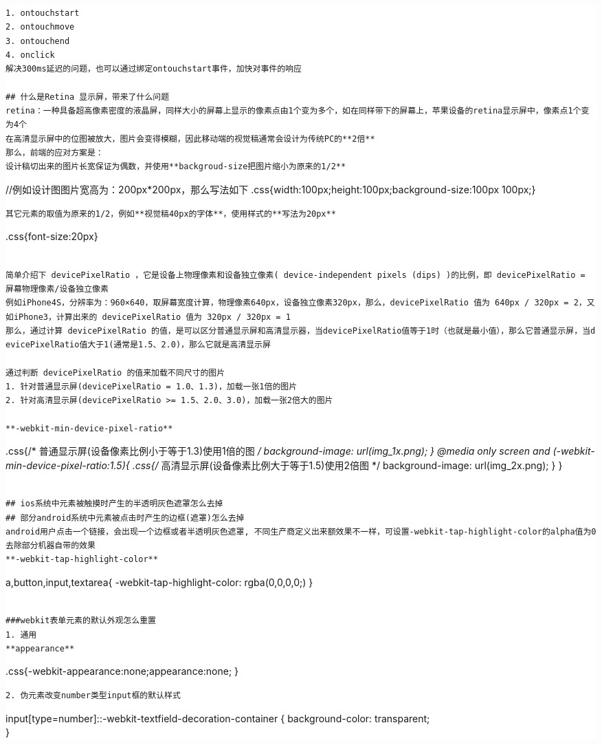```
1. ontouchstart 
2. ontouchmove 
3. ontouchend 
4. onclick
解决300ms延迟的问题，也可以通过绑定ontouchstart事件，加快对事件的响应

## 什么是Retina 显示屏，带来了什么问题
retina：一种具备超高像素密度的液晶屏，同样大小的屏幕上显示的像素点由1个变为多个，如在同样带下的屏幕上，苹果设备的retina显示屏中，像素点1个变为4个
在高清显示屏中的位图被放大，图片会变得模糊，因此移动端的视觉稿通常会设计为传统PC的**2倍**
那么，前端的应对方案是：
设计稿切出来的图片长宽保证为偶数，并使用**backgroud-size把图片缩小为原来的1/2**
```
//例如设计图图片宽高为：200px*200px，那么写法如下
.css{width:100px;height:100px;background-size:100px 100px;}
```
其它元素的取值为原来的1/2，例如**视觉稿40px的字体**，使用样式的**写法为20px**
```
.css{font-size:20px}
```

简单介绍下 devicePixelRatio ，它是设备上物理像素和设备独立像素( device-independent pixels (dips) )的比例，即 devicePixelRatio = 屏幕物理像素/设备独立像素 
例如iPhone4S，分辨率为：960×640，取屏幕宽度计算，物理像素640px，设备独立像素320px，那么，devicePixelRatio 值为 640px / 320px = 2，又如iPhone3，计算出来的 devicePixelRatio 值为 320px / 320px = 1
那么，通过计算 devicePixelRatio 的值，是可以区分普通显示屏和高清显示器，当devicePixelRatio值等于1时（也就是最小值），那么它普通显示屏，当devicePixelRatio值大于1(通常是1.5、2.0)，那么它就是高清显示屏

通过判断 devicePixelRatio 的值来加载不同尺寸的图片
1. 针对普通显示屏(devicePixelRatio = 1.0、1.3)，加载一张1倍的图片
2. 针对高清显示屏(devicePixelRatio >= 1.5、2.0、3.0)，加载一张2倍大的图片

**-webkit-min-device-pixel-ratio**
```
.css{/* 普通显示屏(设备像素比例小于等于1.3)使用1倍的图 */ 
    background-image: url(img_1x.png);
}
@media only screen and (-webkit-min-device-pixel-ratio:1.5){
.css{/* 高清显示屏(设备像素比例大于等于1.5)使用2倍图  */
    background-image: url(img_2x.png);
  }
}
```

## ios系统中元素被触摸时产生的半透明灰色遮罩怎么去掉
## 部分android系统中元素被点击时产生的边框(遮罩)怎么去掉
android用户点击一个链接，会出现一个边框或者半透明灰色遮罩, 不同生产商定义出来额效果不一样，可设置-webkit-tap-highlight-color的alpha值为0去除部分机器自带的效果
**-webkit-tap-highlight-color**
```
a,button,input,textarea{
-webkit-tap-highlight-color: rgba(0,0,0,0;)
}
```

###webkit表单元素的默认外观怎么重置
1. 通用
**appearance**
```
.css{-webkit-appearance:none;appearance:none; }
```
2. 伪元素改变number类型input框的默认样式
```
input[type=number]::-webkit-textfield-decoration-container {
    background-color: transparent;    
}
